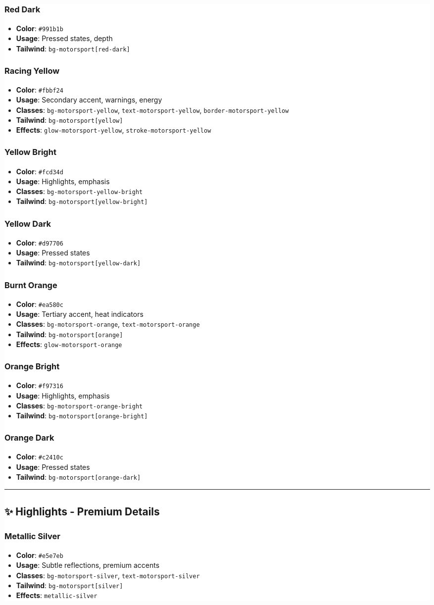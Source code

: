 ### Red Dark
- **Color**: `#991b1b`
- **Usage**: Pressed states, depth
- **Tailwind**: `bg-motorsport[red-dark]`

### Racing Yellow
- **Color**: `#fbbf24`
- **Usage**: Secondary accent, warnings, energy
- **Classes**: `bg-motorsport-yellow`, `text-motorsport-yellow`, `border-motorsport-yellow`
- **Tailwind**: `bg-motorsport[yellow]`
- **Effects**: `glow-motorsport-yellow`, `stroke-motorsport-yellow`

### Yellow Bright
- **Color**: `#fcd34d`
- **Usage**: Highlights, emphasis
- **Classes**: `bg-motorsport-yellow-bright`
- **Tailwind**: `bg-motorsport[yellow-bright]`

### Yellow Dark
- **Color**: `#d97706`
- **Usage**: Pressed states
- **Tailwind**: `bg-motorsport[yellow-dark]`

### Burnt Orange
- **Color**: `#ea580c`
- **Usage**: Tertiary accent, heat indicators
- **Classes**: `bg-motorsport-orange`, `text-motorsport-orange`
- **Tailwind**: `bg-motorsport[orange]`
- **Effects**: `glow-motorsport-orange`

### Orange Bright
- **Color**: `#f97316`
- **Usage**: Highlights, emphasis
- **Classes**: `bg-motorsport-orange-bright`
- **Tailwind**: `bg-motorsport[orange-bright]`

### Orange Dark
- **Color**: `#c2410c`
- **Usage**: Pressed states
- **Tailwind**: `bg-motorsport[orange-dark]`

---

## ✨ Highlights - Premium Details

### Metallic Silver
- **Color**: `#e5e7eb`
- **Usage**: Subtle reflections, premium accents
- **Classes**: `bg-motorsport-silver`, `text-motorsport-silver`
- **Tailwind**: `bg-motorsport[silver]`
- **Effects**: `metallic-silver`
